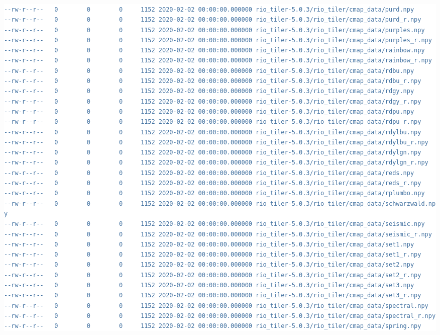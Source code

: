 ```diff
--rw-r--r--   0        0        0     1152 2020-02-02 00:00:00.000000 rio_tiler-5.0.3/rio_tiler/cmap_data/purd.npy
--rw-r--r--   0        0        0     1152 2020-02-02 00:00:00.000000 rio_tiler-5.0.3/rio_tiler/cmap_data/purd_r.npy
--rw-r--r--   0        0        0     1152 2020-02-02 00:00:00.000000 rio_tiler-5.0.3/rio_tiler/cmap_data/purples.npy
--rw-r--r--   0        0        0     1152 2020-02-02 00:00:00.000000 rio_tiler-5.0.3/rio_tiler/cmap_data/purples_r.npy
--rw-r--r--   0        0        0     1152 2020-02-02 00:00:00.000000 rio_tiler-5.0.3/rio_tiler/cmap_data/rainbow.npy
--rw-r--r--   0        0        0     1152 2020-02-02 00:00:00.000000 rio_tiler-5.0.3/rio_tiler/cmap_data/rainbow_r.npy
--rw-r--r--   0        0        0     1152 2020-02-02 00:00:00.000000 rio_tiler-5.0.3/rio_tiler/cmap_data/rdbu.npy
--rw-r--r--   0        0        0     1152 2020-02-02 00:00:00.000000 rio_tiler-5.0.3/rio_tiler/cmap_data/rdbu_r.npy
--rw-r--r--   0        0        0     1152 2020-02-02 00:00:00.000000 rio_tiler-5.0.3/rio_tiler/cmap_data/rdgy.npy
--rw-r--r--   0        0        0     1152 2020-02-02 00:00:00.000000 rio_tiler-5.0.3/rio_tiler/cmap_data/rdgy_r.npy
--rw-r--r--   0        0        0     1152 2020-02-02 00:00:00.000000 rio_tiler-5.0.3/rio_tiler/cmap_data/rdpu.npy
--rw-r--r--   0        0        0     1152 2020-02-02 00:00:00.000000 rio_tiler-5.0.3/rio_tiler/cmap_data/rdpu_r.npy
--rw-r--r--   0        0        0     1152 2020-02-02 00:00:00.000000 rio_tiler-5.0.3/rio_tiler/cmap_data/rdylbu.npy
--rw-r--r--   0        0        0     1152 2020-02-02 00:00:00.000000 rio_tiler-5.0.3/rio_tiler/cmap_data/rdylbu_r.npy
--rw-r--r--   0        0        0     1152 2020-02-02 00:00:00.000000 rio_tiler-5.0.3/rio_tiler/cmap_data/rdylgn.npy
--rw-r--r--   0        0        0     1152 2020-02-02 00:00:00.000000 rio_tiler-5.0.3/rio_tiler/cmap_data/rdylgn_r.npy
--rw-r--r--   0        0        0     1152 2020-02-02 00:00:00.000000 rio_tiler-5.0.3/rio_tiler/cmap_data/reds.npy
--rw-r--r--   0        0        0     1152 2020-02-02 00:00:00.000000 rio_tiler-5.0.3/rio_tiler/cmap_data/reds_r.npy
--rw-r--r--   0        0        0     1152 2020-02-02 00:00:00.000000 rio_tiler-5.0.3/rio_tiler/cmap_data/rplumbo.npy
--rw-r--r--   0        0        0     1152 2020-02-02 00:00:00.000000 rio_tiler-5.0.3/rio_tiler/cmap_data/schwarzwald.npy
--rw-r--r--   0        0        0     1152 2020-02-02 00:00:00.000000 rio_tiler-5.0.3/rio_tiler/cmap_data/seismic.npy
--rw-r--r--   0        0        0     1152 2020-02-02 00:00:00.000000 rio_tiler-5.0.3/rio_tiler/cmap_data/seismic_r.npy
--rw-r--r--   0        0        0     1152 2020-02-02 00:00:00.000000 rio_tiler-5.0.3/rio_tiler/cmap_data/set1.npy
--rw-r--r--   0        0        0     1152 2020-02-02 00:00:00.000000 rio_tiler-5.0.3/rio_tiler/cmap_data/set1_r.npy
--rw-r--r--   0        0        0     1152 2020-02-02 00:00:00.000000 rio_tiler-5.0.3/rio_tiler/cmap_data/set2.npy
--rw-r--r--   0        0        0     1152 2020-02-02 00:00:00.000000 rio_tiler-5.0.3/rio_tiler/cmap_data/set2_r.npy
--rw-r--r--   0        0        0     1152 2020-02-02 00:00:00.000000 rio_tiler-5.0.3/rio_tiler/cmap_data/set3.npy
--rw-r--r--   0        0        0     1152 2020-02-02 00:00:00.000000 rio_tiler-5.0.3/rio_tiler/cmap_data/set3_r.npy
--rw-r--r--   0        0        0     1152 2020-02-02 00:00:00.000000 rio_tiler-5.0.3/rio_tiler/cmap_data/spectral.npy
--rw-r--r--   0        0        0     1152 2020-02-02 00:00:00.000000 rio_tiler-5.0.3/rio_tiler/cmap_data/spectral_r.npy
--rw-r--r--   0        0        0     1152 2020-02-02 00:00:00.000000 rio_tiler-5.0.3/rio_tiler/cmap_data/spring.npy
```